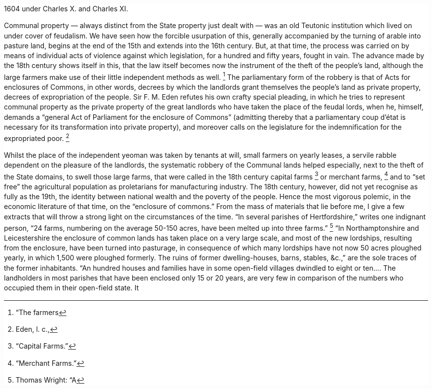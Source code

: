 1604 under Charles X. and Charles XI.


Communal property &#8212; always distinct from the State
property just dealt with &#8212; was an old Teutonic
institution which lived on under cover of feudalism. We have
seen how the forcible usurpation of this, generally
accompanied by the turning of arable into pasture land,
begins at the end of the 15th and extends into the 16th
century. But, at that time, the process was carried on by
means of individual acts of violence against which
legislation, for a hundred and fifty years, fought in vain.
The advance made by the 18th century shows itself in this,
that the law itself becomes now the
instrument of the theft of the people&#8217;s land, although the
large farmers make use of their little independent methods
as well. [^15]
The parliamentary form of the robbery is that of Acts for
enclosures of Commons, in other words, decrees by which the
landlords grant themselves the people&#8217;s land as private
property, decrees of expropriation of the people. Sir F. M.
Eden refutes his own crafty special pleading, in which he
tries to represent communal property as the private property
of the great landlords who have taken the place of the
feudal lords, when he, himself, demands a &#8220;general Act of
Parliament for the enclosure of Commons&#8221; (admitting thereby
that a parliamentary coup d&#8217;&eacute;tat is
necessary for its transformation into private property), and
moreover calls on the legislature for the indemnification
for the expropriated poor.
[^16]


Whilst the place of the independent yeoman was taken by
tenants at will, small farmers on yearly leases, a servile
rabble dependent on the pleasure of the landlords, the
systematic robbery of the Communal lands helped especially,
next to the theft of the State domains, to swell those large
farms, that were called in the 18th century capital farms
[^17] or
merchant farms, [^18] and to &#8220;set free&#8221; the
agricultural population as proletarians for manufacturing
industry.
The 18th century, however, did not yet recognise as fully
as the 19th, the identity between national wealth and the
poverty of the people.  Hence the most vigorous polemic, in
the economic literature of that time, on the &#8220;enclosure of
commons.&#8221; From the mass of materials that lie before me, I
give a few extracts that will throw a strong light on the
circumstances of the time. &#8220;In several parishes of
Hertfordshire,&#8221; writes one indignant person, &#8220;24 farms,
numbering on the average 50-150 acres, have been melted up
into three farms.&#8221; [^19] &#8220;In Northamptonshire and
Leicestershire the enclosure of common lands has taken place
on a very large scale, and most of the new lordships,
resulting from the enclosure, have
been turned into pasturage, in consequence of which many
lordships have not now 50 acres ploughed yearly, in which
1,500 were ploughed formerly. The ruins of former
dwelling-houses, barns, stables, &amp;c.,&#8221; are the sole
traces of the former inhabitants. &#8220;An hundred houses and
families have in some open-field villages dwindled to eight
or ten.... The landholders in most parishes that have been
enclosed only 15 or 20 years, are very few in comparison of
the numbers who occupied them in their open-field state. It

[^1]: &#8220;The petty proprietors who
[^2]: We must never forget that even the serf was
[^3]: Japan, with its purely feudal
[^4]: In his &#8220;Utopia,&#8221; Thomas More says,
[^5]: Bacon shows the
[^6]: Dr. Hunter, l. c., p. 134. &#8220;The quantity of land assigned (in the old laws) would
[^7]: &#8220;The right of the
[^8]: William Cobbett: &#8220;A
[^9]: The &#8220;spirit&#8221; of
[^10]: Professor Rogers,
[^11]: &#8220;A Letter to Sir
[^12]: On the private
[^13]: &#8220;The illegal
[^15]: &#8220;The farmers
[^16]: Eden, l. c.,
[^17]: &#8220;Capital Farms.&#8221;
[^18]: &#8220;Merchant Farms.&#8221;
[^19]: Thomas Wright: &#8220;A
[^20]: Rev. Addington:
[^21]: Dr. R. Price, l. c., v. ii., p. 155, Forster, Addington, Kent, Price, and
[^22]: Price, l. c., p.
[^23]: Price, l. c., p. 159. We are reminded of ancient Rome. &#8220;The rich had got
[^24]: &#8220;An Inquiry into
[^25]: l. c., p. 132.
[^26]: Steuart says: &#8220;If
[^27]: James Anderson:
[^28]: In 1860 the people
[^29]: &#8220;In the Highlands
[^30]: When the present
[^31]: Interesting
[^32]: The deer-forests
[^33]: Robert Somers: